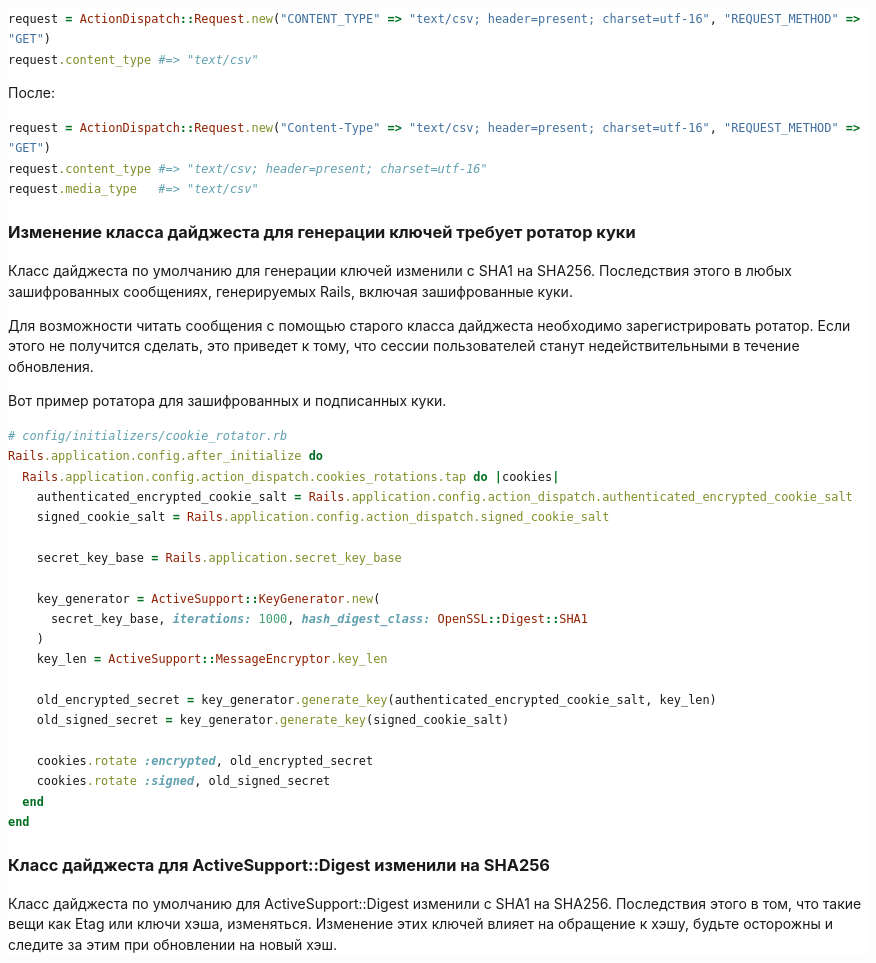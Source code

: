 ```ruby
request = ActionDispatch::Request.new("CONTENT_TYPE" => "text/csv; header=present; charset=utf-16", "REQUEST_METHOD" => "GET")
request.content_type #=> "text/csv"
```

После:

```ruby
request = ActionDispatch::Request.new("Content-Type" => "text/csv; header=present; charset=utf-16", "REQUEST_METHOD" => "GET")
request.content_type #=> "text/csv; header=present; charset=utf-16"
request.media_type   #=> "text/csv"
```

### Изменение класса дайджеста для генерации ключей требует ротатор куки

Класс дайджеста по умолчанию для генерации ключей изменили с SHA1 на SHA256. Последствия этого в любых зашифрованных сообщениях, генерируемых Rails, включая зашифрованные куки.

Для возможности читать сообщения с помощью старого класса дайджеста необходимо зарегистрировать ротатор. Если этого не получится сделать, это приведет к тому, что сессии пользователей станут недействительными в течение обновления.

Вот пример ротатора для зашифрованных и подписанных куки.

```ruby
# config/initializers/cookie_rotator.rb
Rails.application.config.after_initialize do
  Rails.application.config.action_dispatch.cookies_rotations.tap do |cookies|
    authenticated_encrypted_cookie_salt = Rails.application.config.action_dispatch.authenticated_encrypted_cookie_salt
    signed_cookie_salt = Rails.application.config.action_dispatch.signed_cookie_salt

    secret_key_base = Rails.application.secret_key_base

    key_generator = ActiveSupport::KeyGenerator.new(
      secret_key_base, iterations: 1000, hash_digest_class: OpenSSL::Digest::SHA1
    )
    key_len = ActiveSupport::MessageEncryptor.key_len

    old_encrypted_secret = key_generator.generate_key(authenticated_encrypted_cookie_salt, key_len)
    old_signed_secret = key_generator.generate_key(signed_cookie_salt)

    cookies.rotate :encrypted, old_encrypted_secret
    cookies.rotate :signed, old_signed_secret
  end
end
```

### Класс дайджеста для ActiveSupport::Digest изменили на SHA256

Класс дайджеста по умолчанию для ActiveSupport::Digest изменили с SHA1 на SHA256. Последствия этого в том, что такие вещи как Etag или ключи хэша, изменяться. Изменение этих ключей влияет на обращение к хэшу, будьте осторожны и следите за этим при обновлении на новый хэш.
